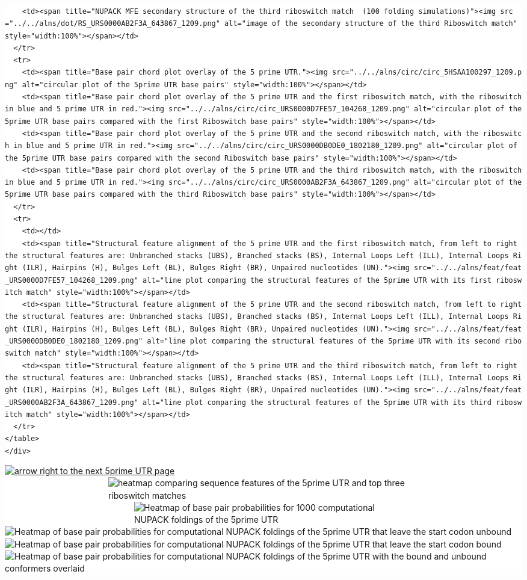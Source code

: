         <td><span title="NUPACK MFE secondary structure of the third riboswitch match  (100 folding simulations)"><img src="../../alns/dot/RS_URS0000AB2F3A_643867_1209.png" alt="image of the secondary structure of the third Riboswitch match" style="width:100%"></span></td>
      </tr>
      <tr>
        <td><span title="Base pair chord plot overlay of the 5 prime UTR."><img src="../../alns/circ/circ_5HSAA100297_1209.png" alt="circular plot of the 5prime UTR base pairs" style="width:100%"></span></td>
        <td><span title="Base pair chord plot overlay of the 5 prime UTR and the first riboswitch match, with the riboswitch in blue and 5 prime UTR in red."><img src="../../alns/circ/circ_URS0000D7FE57_104268_1209.png" alt="circular plot of the 5prime UTR base pairs compared with the first Riboswitch base pairs" style="width:100%"></span></td>
        <td><span title="Base pair chord plot overlay of the 5 prime UTR and the second riboswitch match, with the riboswitch in blue and 5 prime UTR in red."><img src="../../alns/circ/circ_URS0000DB0DE0_1802180_1209.png" alt="circular plot of the 5prime UTR base pairs compared with the second Riboswitch base pairs" style="width:100%"></span></td>
        <td><span title="Base pair chord plot overlay of the 5 prime UTR and the third riboswitch match, with the riboswitch in blue and 5 prime UTR in red."><img src="../../alns/circ/circ_URS0000AB2F3A_643867_1209.png" alt="circular plot of the 5prime UTR base pairs compared with the third Riboswitch base pairs" style="width:100%"></span></td>
      </tr>
      <tr>
        <td></td>
        <td><span title="Structural feature alignment of the 5 prime UTR and the first riboswitch match, from left to right the structural features are: Unbranched stacks (UBS), Branched stacks (BS), Internal Loops Left (ILL), Internal Loops Right (ILR), Hairpins (H), Bulges Left (BL), Bulges Right (BR), Unpaired nucleotides (UN)."><img src="../../alns/feat/feat_URS0000D7FE57_104268_1209.png" alt="line plot comparing the structural features of the 5prime UTR with its first riboswitch match" style="width:100%"></span></td>
        <td><span title="Structural feature alignment of the 5 prime UTR and the second riboswitch match, from left to right the structural features are: Unbranched stacks (UBS), Branched stacks (BS), Internal Loops Left (ILL), Internal Loops Right (ILR), Hairpins (H), Bulges Left (BL), Bulges Right (BR), Unpaired nucleotides (UN)."><img src="../../alns/feat/feat_URS0000DB0DE0_1802180_1209.png" alt="line plot comparing the structural features of the 5prime UTR with its second riboswitch match" style="width:100%"></span></td>
        <td><span title="Structural feature alignment of the 5 prime UTR and the third riboswitch match, from left to right the structural features are: Unbranched stacks (UBS), Branched stacks (BS), Internal Loops Left (ILL), Internal Loops Right (ILR), Hairpins (H), Bulges Left (BL), Bulges Right (BR), Unpaired nucleotides (UN)."><img src="../../alns/feat/feat_URS0000AB2F3A_643867_1209.png" alt="line plot comparing the structural features of the 5prime UTR with its third riboswitch match" style="width:100%"></span></td>
      </tr>
    </table>
    </div>
  <div class="column">
    <a href="../../_mds/PNPT1/"><span title="Next 5 prime UTR"><img src="../../icons/arrow_right.png" alt="arrow right to the next 5prime UTR page" style="width:100%"></span></a>
  </div>
</div>


<div class="row" >
    <div class="column_center">
        <span title="Sequence feature comparison across the 5 prime UTR and its top three riboswitch matches via a heatmap (64 nucleotide triplets)."><img src="../../alns/feat/featcomp_1209.png" alt="heatmap comparing sequence features of the 5prime UTR and top three riboswitch matches" style="width:60%; display:block; margin-left:auto; margin-right:auto;"></span>
    </div>
</div>

<div class="row" >
    <div class="column_center">
        <span title="Probability that a given base pair LxL is bound within the 1000 folding simulations. Diagonal represents the overall probability that a given base is unpaired."><img src="../../alns/bpp/bpp_1209.png" alt="Heatmap of base pair probabilities for 1000 computational NUPACK foldings of the 5prime UTR" style="width:50%; display:block; margin-left:auto; margin-right:auto;"></span>
    </div>
</div>

<div class="row" >
    <div class="column">
        <span title="Probability that a given base pair is bound when all three nucleotides of the start codon is unbound."><img src="../../alns/bpp/bpp_1209_unbound.png" alt="Heatmap of base pair probabilities for computational NUPACK foldings of the 5prime UTR that leave the start codon unbound" style="width:100%; display:block; margin-left:auto; margin-right:auto;"></span>
    </div>
    <div class="column">
        <span title="Probability that a given base pair is bound when all three nucleotides of the start codon is bound."><img src="../../alns/bpp/bpp_1209_bound.png" alt="Heatmap of base pair probabilities for computational NUPACK foldings of the 5prime UTR that leave the start codon bound" style="width:100%; display:block; margin-left:auto; margin-right:auto;"></span>
    </div>
    <div class="column">
        <span title="Merged base pair probability plot by unbound/bound start codons."><img src="../../alns/bpp/bpp_1209_merge.png" alt="Heatmap of base pair probabilities for computational NUPACK foldings of the 5prime UTR with the bound and unbound conformers overlaid" style="width:100%; display:block; margin-left:auto; margin-right:auto;"></span>
    </div>
</div>
